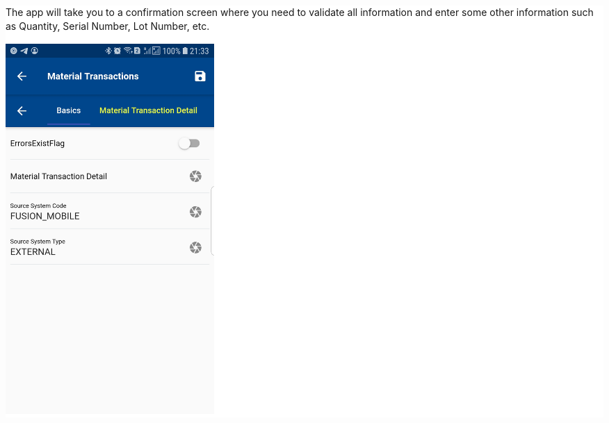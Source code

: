 The app will take you to a confirmation screen where you need to validate all information and enter some other information such as Quantity, Serial Number, Lot Number, etc.

<img src="/images/ScreenShots/transaction/Screenshot_20201017-213347.jpg" width="300"/>
